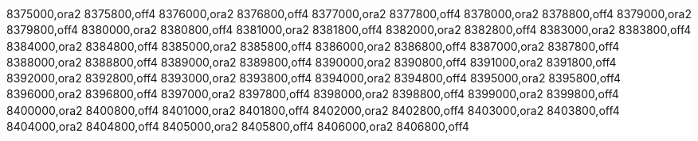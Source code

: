 8375000,ora2
8375800,off4
8376000,ora2
8376800,off4
8377000,ora2
8377800,off4
8378000,ora2
8378800,off4
8379000,ora2
8379800,off4
8380000,ora2
8380800,off4
8381000,ora2
8381800,off4
8382000,ora2
8382800,off4
8383000,ora2
8383800,off4
8384000,ora2
8384800,off4
8385000,ora2
8385800,off4
8386000,ora2
8386800,off4
8387000,ora2
8387800,off4
8388000,ora2
8388800,off4
8389000,ora2
8389800,off4
8390000,ora2
8390800,off4
8391000,ora2
8391800,off4
8392000,ora2
8392800,off4
8393000,ora2
8393800,off4
8394000,ora2
8394800,off4
8395000,ora2
8395800,off4
8396000,ora2
8396800,off4
8397000,ora2
8397800,off4
8398000,ora2
8398800,off4
8399000,ora2
8399800,off4
8400000,ora2
8400800,off4
8401000,ora2
8401800,off4
8402000,ora2
8402800,off4
8403000,ora2
8403800,off4
8404000,ora2
8404800,off4
8405000,ora2
8405800,off4
8406000,ora2
8406800,off4